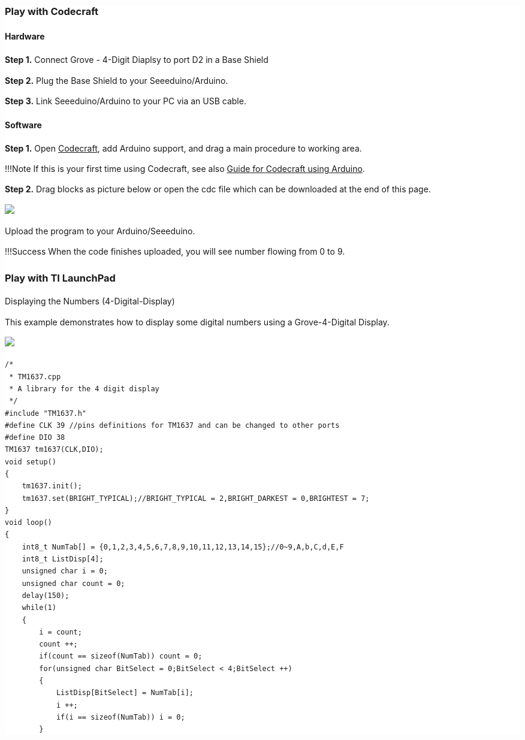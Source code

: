 ### Play with Codecraft

#### Hardware

**Step 1.** Connect Grove - 4-Digit Diaplsy to port D2 in a Base Shield

**Step 2.** Plug the Base Shield to your Seeeduino/Arduino.

**Step 3.** Link Seeeduino/Arduino to your PC via an USB cable.

#### Software

**Step 1.** Open [Codecraft](https://ide.chmakered.com/), add Arduino support, and drag a main procedure to working area.

!!!Note If this is your first time using Codecraft, see also [Guide for Codecraft using Arduino](http://wiki.seeedstudio.com/Guide_for_Codecraft_using_Arduino/).

**Step 2.** Drag blocks as picture below or open the cdc file which can be downloaded at the end of this page.

![](https://github.com/SeeedDocument/Grove_4_Digit_Display/raw/master/image/4-Digit_Display.png)

Upload the program to your Arduino/Seeeduino.

!!!Success When the code finishes uploaded, you will see number flowing from 0 to 9.


### Play with TI LaunchPad

Displaying the Numbers (4-Digital-Display)

This example demonstrates how to display some digital numbers using a Grove-4-Digital Display.

![](https://raw.githubusercontent.com/SeeedDocument/Grove-4-Digit_Display/master/img/4_digital_display.jpg)

```
/*
 * TM1637.cpp
 * A library for the 4 digit display
 */
#include "TM1637.h"
#define CLK 39 //pins definitions for TM1637 and can be changed to other ports
#define DIO 38
TM1637 tm1637(CLK,DIO);
void setup()
{
    tm1637.init();
    tm1637.set(BRIGHT_TYPICAL);//BRIGHT_TYPICAL = 2,BRIGHT_DARKEST = 0,BRIGHTEST = 7;
}
void loop()
{
    int8_t NumTab[] = {0,1,2,3,4,5,6,7,8,9,10,11,12,13,14,15};//0~9,A,b,C,d,E,F
    int8_t ListDisp[4];
    unsigned char i = 0;
    unsigned char count = 0;
    delay(150);
    while(1)
    {
        i = count;
        count ++;
        if(count == sizeof(NumTab)) count = 0;
        for(unsigned char BitSelect = 0;BitSelect < 4;BitSelect ++)
        {
            ListDisp[BitSelect] = NumTab[i];
            i ++;
            if(i == sizeof(NumTab)) i = 0;
        }
```